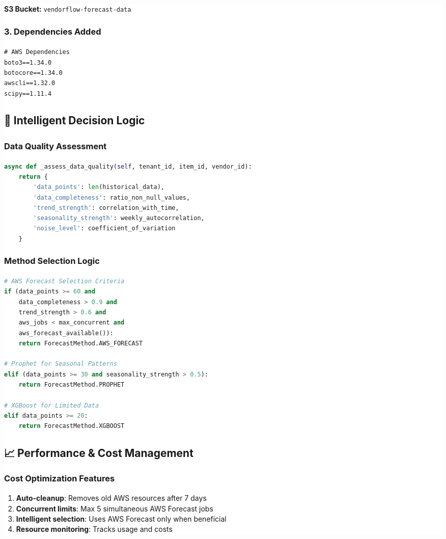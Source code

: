**S3 Bucket:** `vendorflow-forecast-data`

### 3. Dependencies Added

```txt
# AWS Dependencies
boto3==1.34.0
botocore==1.34.0
awscli==1.32.0
scipy==1.11.4
```

## 🎯 Intelligent Decision Logic

### Data Quality Assessment

```python
async def _assess_data_quality(self, tenant_id, item_id, vendor_id):
    return {
        'data_points': len(historical_data),
        'data_completeness': ratio_non_null_values,
        'trend_strength': correlation_with_time,
        'seasonality_strength': weekly_autocorrelation,
        'noise_level': coefficient_of_variation
    }
```

### Method Selection Logic

```python
# AWS Forecast Selection Criteria
if (data_points >= 60 and 
    data_completeness > 0.9 and
    trend_strength > 0.6 and
    aws_jobs < max_concurrent and
    aws_forecast_available()):
    return ForecastMethod.AWS_FORECAST

# Prophet for Seasonal Patterns  
elif (data_points >= 30 and seasonality_strength > 0.5):
    return ForecastMethod.PROPHET

# XGBoost for Limited Data
elif data_points >= 20:
    return ForecastMethod.XGBOOST
```

## 📈 Performance & Cost Management

### Cost Optimization Features

1. **Auto-cleanup**: Removes old AWS resources after 7 days
2. **Concurrent limits**: Max 5 simultaneous AWS Forecast jobs
3. **Intelligent selection**: Uses AWS Forecast only when beneficial
4. **Resource monitoring**: Tracks usage and costs
